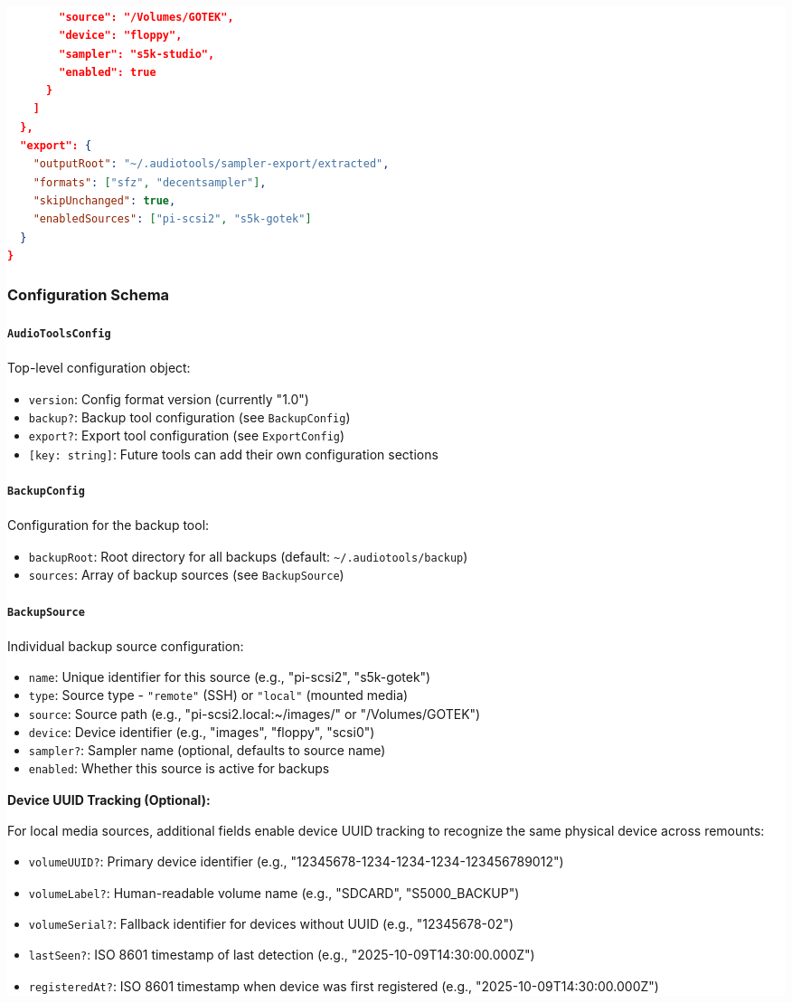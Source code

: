 ```json
        "source": "/Volumes/GOTEK",
        "device": "floppy",
        "sampler": "s5k-studio",
        "enabled": true
      }
    ]
  },
  "export": {
    "outputRoot": "~/.audiotools/sampler-export/extracted",
    "formats": ["sfz", "decentsampler"],
    "skipUnchanged": true,
    "enabledSources": ["pi-scsi2", "s5k-gotek"]
  }
}
```

### Configuration Schema

#### `AudioToolsConfig`

Top-level configuration object:

- `version`: Config format version (currently "1.0")
- `backup?`: Backup tool configuration (see `BackupConfig`)
- `export?`: Export tool configuration (see `ExportConfig`)
- `[key: string]`: Future tools can add their own configuration sections

#### `BackupConfig`

Configuration for the backup tool:

- `backupRoot`: Root directory for all backups (default: `~/.audiotools/backup`)
- `sources`: Array of backup sources (see `BackupSource`)

#### `BackupSource`

Individual backup source configuration:

- `name`: Unique identifier for this source (e.g., "pi-scsi2", "s5k-gotek")
- `type`: Source type - `"remote"` (SSH) or `"local"` (mounted media)
- `source`: Source path (e.g., "pi-scsi2.local:~/images/" or "/Volumes/GOTEK")
- `device`: Device identifier (e.g., "images", "floppy", "scsi0")
- `sampler?`: Sampler name (optional, defaults to source name)
- `enabled`: Whether this source is active for backups

**Device UUID Tracking (Optional):**

For local media sources, additional fields enable device UUID tracking to recognize the same physical device across remounts:

- `volumeUUID?`: Primary device identifier (e.g., "12345678-1234-1234-1234-123456789012")
- `volumeLabel?`: Human-readable volume name (e.g., "SDCARD", "S5000_BACKUP")
- `volumeSerial?`: Fallback identifier for devices without UUID (e.g., "12345678-02")
- `lastSeen?`: ISO 8601 timestamp of last detection (e.g., "2025-10-09T14:30:00.000Z")
- `registeredAt?`: ISO 8601 timestamp when device was first registered (e.g., "2025-10-09T14:30:00.000Z")


  [key: string]: any;